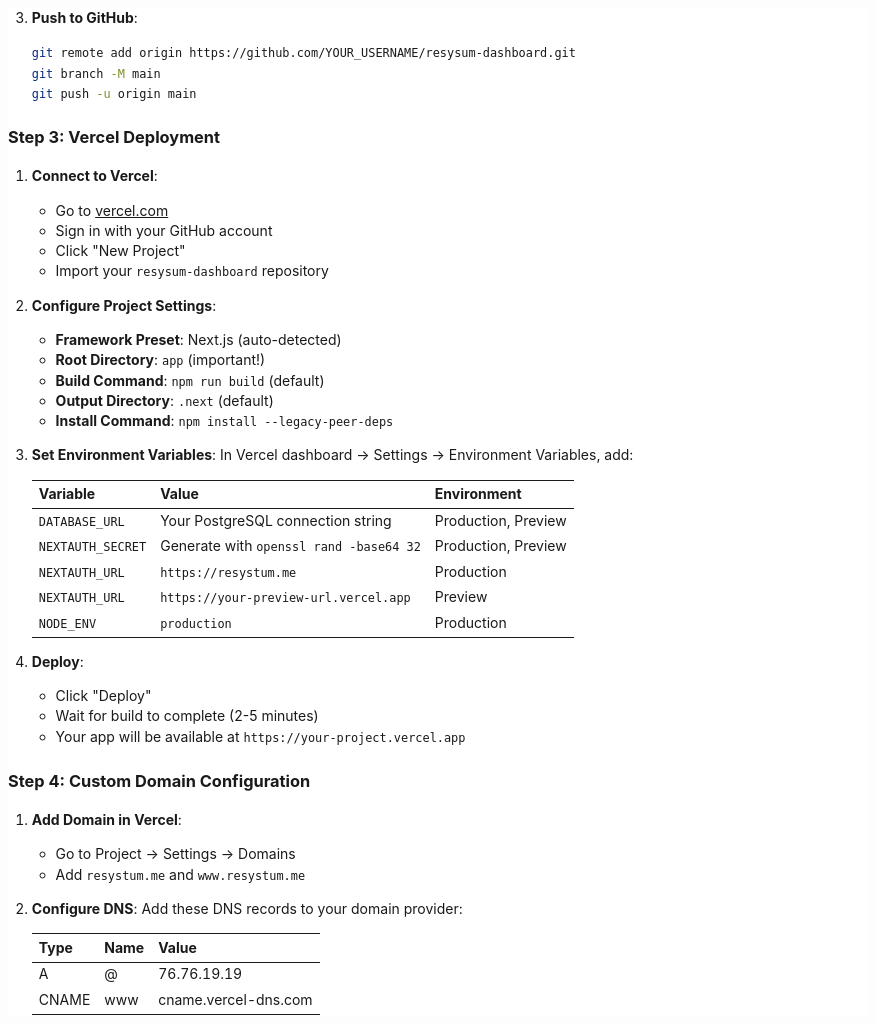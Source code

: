 3. **Push to GitHub**:
   ```bash
   git remote add origin https://github.com/YOUR_USERNAME/resysum-dashboard.git
   git branch -M main
   git push -u origin main
   ```

### Step 3: Vercel Deployment

1. **Connect to Vercel**:
   - Go to [vercel.com](https://vercel.com)
   - Sign in with your GitHub account
   - Click "New Project"
   - Import your `resysum-dashboard` repository

2. **Configure Project Settings**:
   - **Framework Preset**: Next.js (auto-detected)
   - **Root Directory**: `app` (important!)
   - **Build Command**: `npm run build` (default)
   - **Output Directory**: `.next` (default)
   - **Install Command**: `npm install --legacy-peer-deps`

3. **Set Environment Variables**:
   In Vercel dashboard → Settings → Environment Variables, add:

   | Variable | Value | Environment |
   |----------|-------|-------------|
   | `DATABASE_URL` | Your PostgreSQL connection string | Production, Preview |
   | `NEXTAUTH_SECRET` | Generate with `openssl rand -base64 32` | Production, Preview |
   | `NEXTAUTH_URL` | `https://resystum.me` | Production |
   | `NEXTAUTH_URL` | `https://your-preview-url.vercel.app` | Preview |
   | `NODE_ENV` | `production` | Production |

4. **Deploy**:
   - Click "Deploy"
   - Wait for build to complete (2-5 minutes)
   - Your app will be available at `https://your-project.vercel.app`

### Step 4: Custom Domain Configuration

1. **Add Domain in Vercel**:
   - Go to Project → Settings → Domains
   - Add `resystum.me` and `www.resystum.me`

2. **Configure DNS**:
   Add these DNS records to your domain provider:

   | Type | Name | Value |
   |------|------|-------|
   | A | @ | 76.76.19.19 |
   | CNAME | www | cname.vercel-dns.com |
